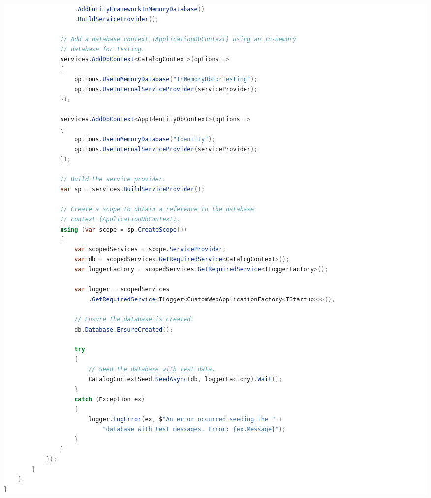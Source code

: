 ```cs
                    .AddEntityFrameworkInMemoryDatabase()
                    .BuildServiceProvider();

                // Add a database context (ApplicationDbContext) using an in-memory 
                // database for testing.
                services.AddDbContext<CatalogContext>(options =>
                {
                    options.UseInMemoryDatabase("InMemoryDbForTesting");
                    options.UseInternalServiceProvider(serviceProvider);
                });

                services.AddDbContext<AppIdentityDbContext>(options =>
                {
                    options.UseInMemoryDatabase("Identity");
                    options.UseInternalServiceProvider(serviceProvider);
                });

                // Build the service provider.
                var sp = services.BuildServiceProvider();

                // Create a scope to obtain a reference to the database
                // context (ApplicationDbContext).
                using (var scope = sp.CreateScope())
                {
                    var scopedServices = scope.ServiceProvider;
                    var db = scopedServices.GetRequiredService<CatalogContext>();
                    var loggerFactory = scopedServices.GetRequiredService<ILoggerFactory>();

                    var logger = scopedServices
                        .GetRequiredService<ILogger<CustomWebApplicationFactory<TStartup>>>();

                    // Ensure the database is created.
                    db.Database.EnsureCreated();

                    try
                    {
                        // Seed the database with test data.
                        CatalogContextSeed.SeedAsync(db, loggerFactory).Wait();
                    }
                    catch (Exception ex)
                    {
                        logger.LogError(ex, $"An error occurred seeding the " +
                            "database with test messages. Error: {ex.Message}");
                    }
                }
            });
        }
    }
}
```
